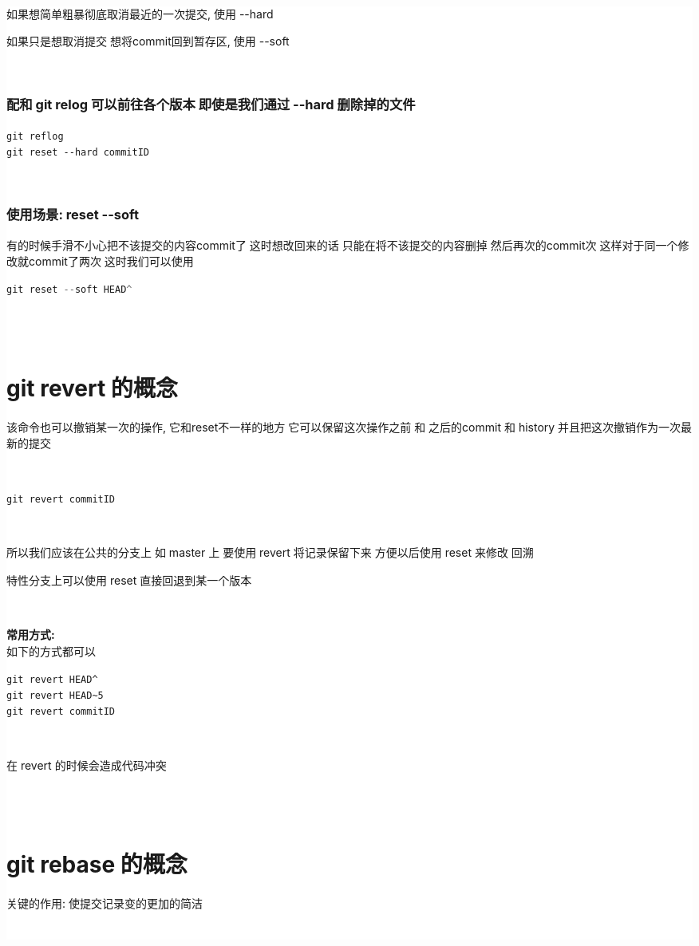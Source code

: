 如果想简单粗暴彻底取消最近的一次提交, 使用 --hard

如果只是想取消提交 想将commit回到暂存区, 使用 --soft

<br>

### 配和 git relog 可以前往各个版本 即使是我们通过 --hard 删除掉的文件
```
git reflog
git reset --hard commitID
```

<br>

### 使用场景: reset --soft
有的时候手滑不小心把不该提交的内容commit了 这时想改回来的话 只能在将不该提交的内容删掉 然后再次的commit次 这样对于同一个修改就commit了两次 这时我们可以使用
```s
git reset --soft HEAD^
```

<br><br>

# git revert 的概念
该命令也可以撤销某一次的操作, 它和reset不一样的地方 它可以保留这次操作之前 和 之后的commit 和 history 并且把这次撤销作为一次最新的提交

<br>

```
git revert commitID
```

<br>

所以我们应该在公共的分支上 如 master 上 要使用 revert 将记录保留下来 方便以后使用 reset 来修改 回溯

特性分支上可以使用 reset 直接回退到某一个版本

<br>

**常用方式:**  
如下的方式都可以
```
git revert HEAD^
git revert HEAD~5
git revert commitID
```

<br>

在 revert 的时候会造成代码冲突

<br><br>

# git rebase 的概念
关键的作用: 使提交记录变的更加的简洁

<br>
